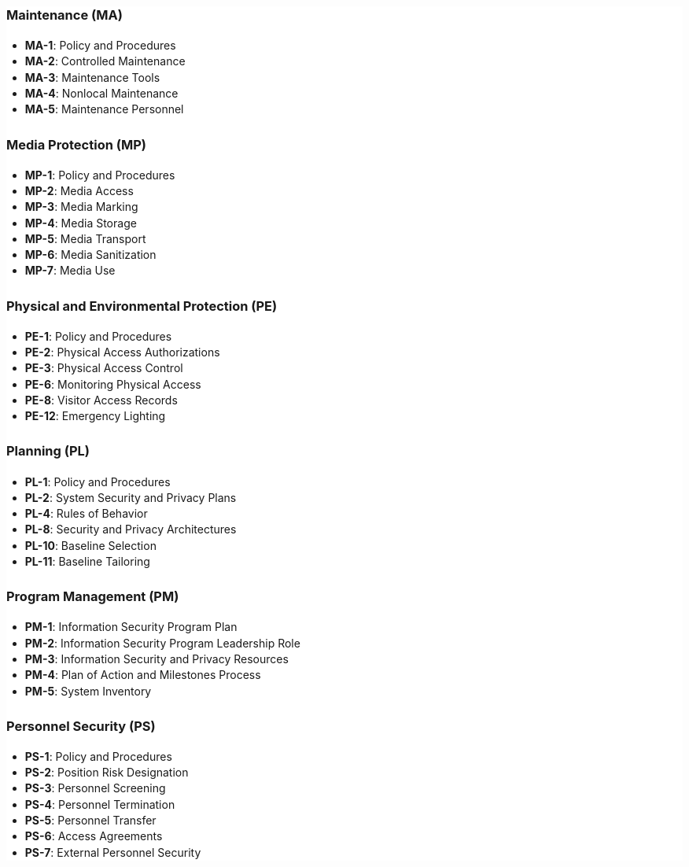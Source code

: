 ### Maintenance (MA)

- **MA-1**: Policy and Procedures
- **MA-2**: Controlled Maintenance
- **MA-3**: Maintenance Tools
- **MA-4**: Nonlocal Maintenance
- **MA-5**: Maintenance Personnel

### Media Protection (MP)

- **MP-1**: Policy and Procedures
- **MP-2**: Media Access
- **MP-3**: Media Marking
- **MP-4**: Media Storage
- **MP-5**: Media Transport
- **MP-6**: Media Sanitization
- **MP-7**: Media Use

### Physical and Environmental Protection (PE)

- **PE-1**: Policy and Procedures
- **PE-2**: Physical Access Authorizations
- **PE-3**: Physical Access Control
- **PE-6**: Monitoring Physical Access
- **PE-8**: Visitor Access Records
- **PE-12**: Emergency Lighting

### Planning (PL)

- **PL-1**: Policy and Procedures
- **PL-2**: System Security and Privacy Plans
- **PL-4**: Rules of Behavior
- **PL-8**: Security and Privacy Architectures
- **PL-10**: Baseline Selection
- **PL-11**: Baseline Tailoring

### Program Management (PM)

- **PM-1**: Information Security Program Plan
- **PM-2**: Information Security Program Leadership Role
- **PM-3**: Information Security and Privacy Resources
- **PM-4**: Plan of Action and Milestones Process
- **PM-5**: System Inventory

### Personnel Security (PS)

- **PS-1**: Policy and Procedures
- **PS-2**: Position Risk Designation
- **PS-3**: Personnel Screening
- **PS-4**: Personnel Termination
- **PS-5**: Personnel Transfer
- **PS-6**: Access Agreements
- **PS-7**: External Personnel Security
